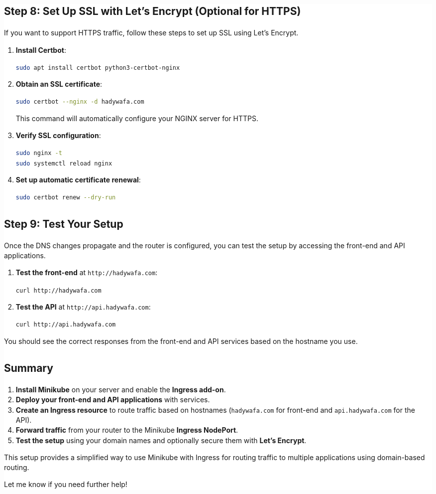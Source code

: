 ## Step 8: **Set Up SSL with Let’s Encrypt (Optional for HTTPS)**

If you want to support HTTPS traffic, follow these steps to set up SSL using Let’s Encrypt.

1. **Install Certbot**:

   ```bash
   sudo apt install certbot python3-certbot-nginx
   ```

2. **Obtain an SSL certificate**:

   ```bash
   sudo certbot --nginx -d hadywafa.com
   ```

   This command will automatically configure your NGINX server for HTTPS.

3. **Verify SSL configuration**:

   ```bash
   sudo nginx -t
   sudo systemctl reload nginx
   ```

4. **Set up automatic certificate renewal**:

   ```bash
   sudo certbot renew --dry-run
   ```

## Step 9: Test Your Setup

Once the DNS changes propagate and the router is configured, you can test the setup by accessing the front-end and API applications.

1. **Test the front-end** at `http://hadywafa.com`:

   ```bash
   curl http://hadywafa.com
   ```

2. **Test the API** at `http://api.hadywafa.com`:

   ```bash
   curl http://api.hadywafa.com
   ```

You should see the correct responses from the front-end and API services based on the hostname you use.

## Summary

1. **Install Minikube** on your server and enable the **Ingress add-on**.
2. **Deploy your front-end and API applications** with services.
3. **Create an Ingress resource** to route traffic based on hostnames (`hadywafa.com` for front-end and `api.hadywafa.com` for the API).
4. **Forward traffic** from your router to the Minikube **Ingress NodePort**.
5. **Test the setup** using your domain names and optionally secure them with **Let’s Encrypt**.

This setup provides a simplified way to use Minikube with Ingress for routing traffic to multiple applications using domain-based routing.

Let me know if you need further help!
